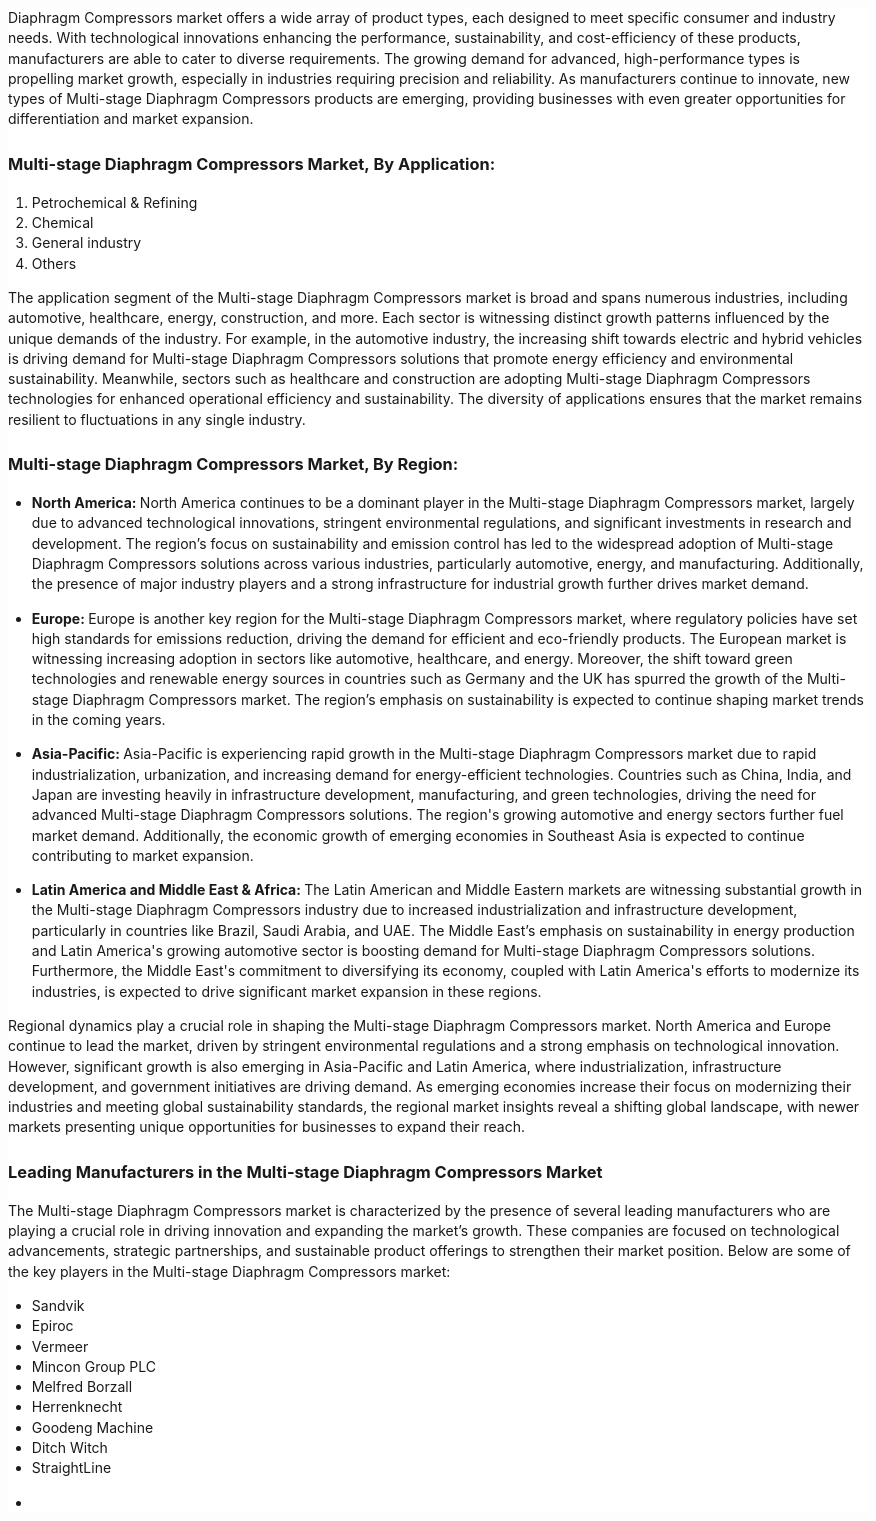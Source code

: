 Diaphragm Compressors market offers a wide array of product types, each designed to meet specific consumer and industry needs. With technological innovations enhancing the performance, sustainability, and cost-efficiency of these products, manufacturers are able to cater to diverse requirements. The growing demand for advanced, high-performance types is propelling market growth, especially in industries requiring precision and reliability. As manufacturers continue to innovate, new types of Multi-stage Diaphragm Compressors products are emerging, providing businesses with even greater opportunities for differentiation and market expansion.</p><h3>Multi-stage Diaphragm Compressors Market,&nbsp;By Application:</h3><ol><li>Petrochemical & Refining<li> Chemical<li> General industry<li> Others</li></ol><p>The application segment of the Multi-stage Diaphragm Compressors market is broad and spans numerous industries, including automotive, healthcare, energy, construction, and more. Each sector is witnessing distinct growth patterns influenced by the unique demands of the industry. For example, in the automotive industry, the increasing shift towards electric and hybrid vehicles is driving demand for Multi-stage Diaphragm Compressors solutions that promote energy efficiency and environmental sustainability. Meanwhile, sectors such as healthcare and construction are adopting Multi-stage Diaphragm Compressors technologies for enhanced operational efficiency and sustainability. The diversity of applications ensures that the market remains resilient to fluctuations in any single industry.</p><h3>Multi-stage Diaphragm Compressors Market, By Region:</h3><ul><li><p><strong>North America:&nbsp;</strong>North America continues to be a dominant player in the Multi-stage Diaphragm Compressors market, largely due to advanced technological innovations, stringent environmental regulations, and significant investments in research and development. The region&rsquo;s focus on sustainability and emission control has led to the widespread adoption of Multi-stage Diaphragm Compressors solutions across various industries, particularly automotive, energy, and manufacturing. Additionally, the presence of major industry players and a strong infrastructure for industrial growth further drives market demand.</p></li><li><p><strong><strong>Europe:&nbsp;</strong></strong>Europe is another key region for the Multi-stage Diaphragm Compressors market, where regulatory policies have set high standards for emissions reduction, driving the demand for efficient and eco-friendly products. The European market is witnessing increasing adoption in sectors like automotive, healthcare, and energy. Moreover, the shift toward green technologies and renewable energy sources in countries such as Germany and the UK has spurred the growth of the Multi-stage Diaphragm Compressors market. The region&rsquo;s emphasis on sustainability is expected to continue shaping market trends in the coming years.</p></li><li><p><strong><strong>Asia-Pacific:&nbsp;</strong></strong>Asia-Pacific is experiencing rapid growth in the Multi-stage Diaphragm Compressors market due to rapid industrialization, urbanization, and increasing demand for energy-efficient technologies. Countries such as China, India, and Japan are investing heavily in infrastructure development, manufacturing, and green technologies, driving the need for advanced Multi-stage Diaphragm Compressors solutions. The region's growing automotive and energy sectors further fuel market demand. Additionally, the economic growth of emerging economies in Southeast Asia is expected to continue contributing to market expansion.</p></li><li><p><strong><strong>Latin America and Middle East &amp; Africa:&nbsp;</strong></strong>The Latin American and Middle Eastern markets are witnessing substantial growth in the Multi-stage Diaphragm Compressors industry due to increased industrialization and infrastructure development, particularly in countries like Brazil, Saudi Arabia, and UAE. The Middle East&rsquo;s emphasis on sustainability in energy production and Latin America's growing automotive sector is boosting demand for Multi-stage Diaphragm Compressors solutions. Furthermore, the Middle East's commitment to diversifying its economy, coupled with Latin America's efforts to modernize its industries, is expected to drive significant market expansion in these regions.</p></li></ul><p>Regional dynamics play a crucial role in shaping the Multi-stage Diaphragm Compressors market. North America and Europe continue to lead the market, driven by stringent environmental regulations and a strong emphasis on technological innovation. However, significant growth is also emerging in Asia-Pacific and Latin America, where industrialization, infrastructure development, and government initiatives are driving demand. As emerging economies increase their focus on modernizing their industries and meeting global sustainability standards, the regional market insights reveal a shifting global landscape, with newer markets presenting unique opportunities for businesses to expand their reach.</p><h3><strong>Leading Manufacturers in the Multi-stage Diaphragm Compressors Market</strong></h3><p>The Multi-stage Diaphragm Compressors market is characterized by the presence of several leading manufacturers who are playing a crucial role in driving innovation and expanding the market&rsquo;s growth. These companies are focused on technological advancements, strategic partnerships, and sustainable product offerings to strengthen their market position. Below are some of the key players in the Multi-stage Diaphragm Compressors market:</p></div><div class="article-main__content" data-test-id="publishing-text-block"><ul><li><span class="">Sandvik<li> Epiroc<li> Vermeer<li> Mincon Group PLC<li> Melfred Borzall<li> Herrenknecht<li> Goodeng Machine<li> Ditch Witch<li> StraightLine<li>